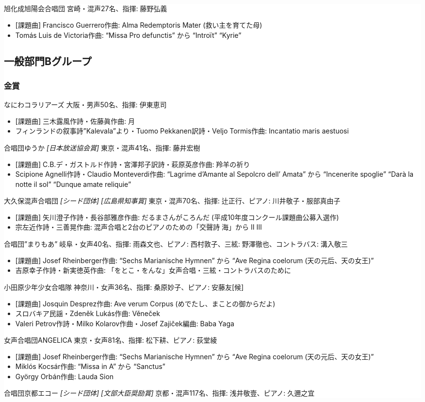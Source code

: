 <span class="choir-name">旭化成旭陽会合唱団</span>
宮崎・混声27名、指揮: 藤野弘義

-   \[課題曲\] Francisco Guerrero作曲: Alma Redemptoris Mater (救い主を育てた母)
-   Tomás Luis
    de Victoria作曲: “Missa Pro defunctis” から “Introït” “Kyrie”

一般部門Bグループ
-----------------

### 金賞

<span class="choir-name">なにわコラリアーズ</span>
大阪・男声50名、指揮: 伊東恵司

-   \[課題曲\] 三木露風作詩・佐藤眞作曲: 月
-   フィンランドの叙事詩”Kalevala”より・Tuomo Pekkanen訳詩・Veljo Tormis作曲: Incantatio maris aestuosi

<span class="choir-name">合唱団ゆうか</span> *\[日本放送協会賞\]*
東京・混声41名、指揮: 藤井宏樹

-   \[課題曲\] C.B.デ・ガストルド作詩・宮澤邦子訳詩・萩原英彦作曲: 羚羊の祈り
-   Scipione Agnelli作詩・Claudio Monteverdi作曲: “Lagrime d’Amante al Sepolcro dell’ Amata” から “Incenerite spoglie” “Darà la notte il sol” “Dunque amate reliquie”

<span class="choir-name">大久保混声合唱団</span> *\[シード団体\]* *\[広島県知事賞\]*
東京・混声70名、指揮: 辻正行、ピアノ: 川井敬子・服部真由子

-   \[課題曲\] 矢川澄子作詩・長谷部雅彦作曲: だるまさんがころんだ (平成10年度コンクール課題曲公募入選作)
-   宗左近作詩・三善晃作曲: 混声合唱と2台のピアノのための「交聲詩 海」から
    Ⅱ
    Ⅲ

<span class="choir-name">合唱団”まりもあ”</span>
岐阜・女声40名、指揮: 雨森文也、ピアノ: 西村敦子、三絃: 野澤徹也、コントラバス: 溝入敬三

-   \[課題曲\] Josef Rheinberger作曲: “Sechs Marianische Hymnen” から “Ave Regina coelorum (天の元后、天の女王)”
-   吉原幸子作詩・新実徳英作曲: 「をとこ・をんな」女声合唱・三絃・コントラバスのために

<span class="choir-name">小田原少年少女合唱隊</span>
神奈川・女声36名、指揮: 桑原妙子、ピアノ: 安藤友\[候\]

-   \[課題曲\] Josquin Desprez作曲: Ave verum Corpus (めでたし、まことの御からだよ)
-   スロバキア民謡・Zdeněk
    Lukás作曲: Věneček
-   Valeri Petrov作詩・Milko Kolarov作曲・Josef Zajiček編曲: Baba Yaga

<span class="choir-name">女声合唱団ANGELICA</span>
東京・女声81名、指揮: 松下耕、ピアノ: 荻堂綾

-   \[課題曲\] Josef Rheinberger作曲: “Sechs Marianische Hymnen” から “Ave Regina coelorum (天の元后、天の女王)”
-   Miklós
    Kocsár作曲: “Missa in A” から “Sanctus”
-   György
    Orbán作曲: Lauda Sion

<span class="choir-name">合唱団京都エコー</span> *\[シード団体\]* *\[文部大臣奨励賞\]*
京都・混声117名、指揮: 浅井敬壹、ピアノ: 久邇之宜
